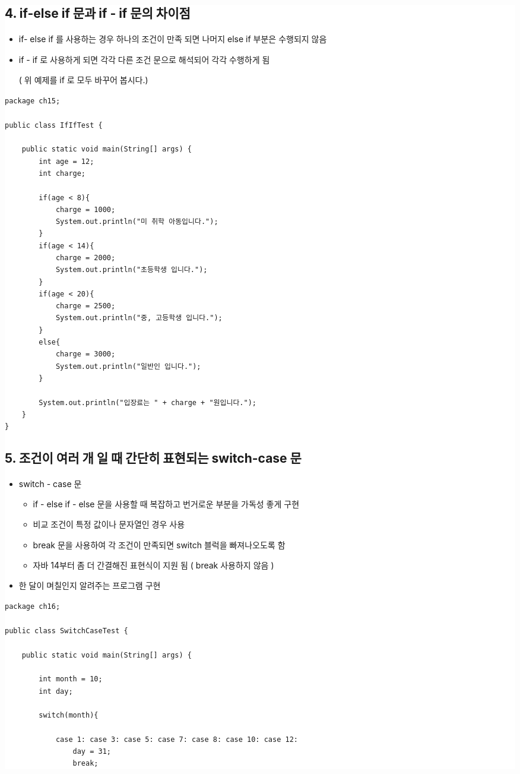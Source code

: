 ## 4. if-else if 문과 if - if 문의 차이점

- if- else if 를 사용하는 경우 하나의 조건이 만족 되면 나머지 else if 부분은 수행되지 않음

- if - if 로 사용하게 되면 각각 다른 조건 문으로 해석되어 각각 수행하게 됨

   ( 위 예제를 if 로 모두 바꾸어 봅시다.)
```   
package ch15;

public class IfIfTest {

	public static void main(String[] args) {
		int age = 12;
		int charge;
		
		if(age < 8){
			charge = 1000; 
			System.out.println("미 취학 아동입니다.");
		}
		if(age < 14){
			charge = 2000;
			System.out.println("초등학생 입니다.");
		}
		if(age < 20){
			charge = 2500;
			System.out.println("중, 고등학생 입니다.");
		}
		else{
			charge = 3000;
			System.out.println("일반인 입니다.");
		} 
		
		System.out.println("입장료는 " + charge + "원입니다.");
	}
}
```

## 5. 조건이 여러 개 일 때 간단히 표현되는 switch-case 문

- switch - case 문

    - if - else if - else 문을 사용할 때 복잡하고 번거로운 부분을 가독성 좋게 구현

    - 비교 조건이 특정 값이나 문자열인 경우 사용

    - break 문을 사용하여 각 조건이 만족되면 switch 블럭을 빠져나오도록 함

    - 자바 14부터 좀 더 간결해진 표현식이 지원 됨 ( break 사용하지 않음 )

- 한 달이 며칠인지 알려주는 프로그램 구현

```
package ch16;

public class SwitchCaseTest {

	public static void main(String[] args) {

		int month = 10;
		int day;
		
		switch(month){
		
			case 1: case 3: case 5: case 7: case 8: case 10: case 12:
				day = 31;
				break;
```